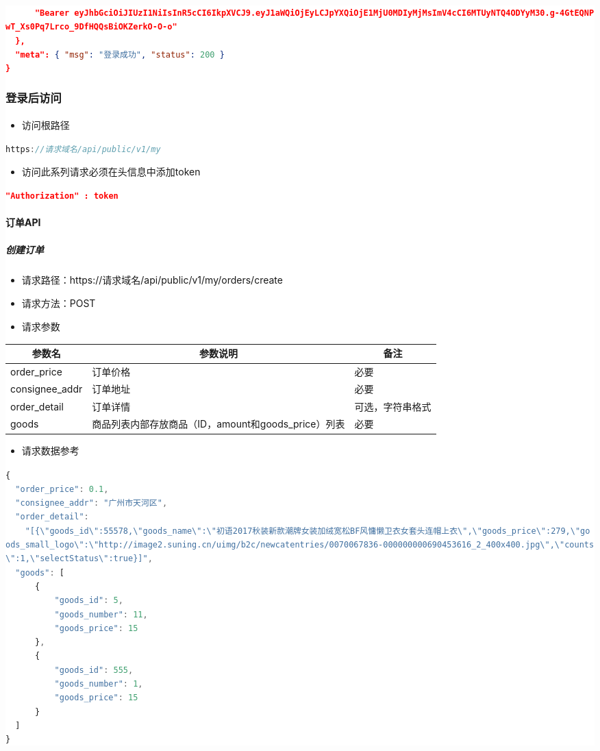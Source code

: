 ```json
      "Bearer eyJhbGciOiJIUzI1NiIsInR5cCI6IkpXVCJ9.eyJ1aWQiOjEyLCJpYXQiOjE1MjU0MDIyMjMsImV4cCI6MTUyNTQ4ODYyM30.g-4GtEQNPwT_Xs0Pq7Lrco_9DfHQQsBiOKZerkO-O-o"
  },
  "meta": { "msg": "登录成功", "status": 200 }
}
```



### 登录后访问

- 访问根路径
```javascript
https://请求域名/api/public/v1/my
```
- 访问此系列请求必须在头信息中添加token
```JSON
"Authorization" : token
```


#### 订单API

##### 创建订单

- 请求路径：https://请求域名/api/public/v1/my/orders/create
- 请求方法：POST

- 请求参数

| 参数名      | 参数说明 | 备注   |
| -------- | ---- | ---- |
| order_price       | 订单价格   | 必要 |
| consignee_addr       | 订单地址   | 必要 |
| order_detail       | 订单详情   | 可选，字符串格式 |
| goods       | 商品列表内部存放商品（ID，amount和goods_price）列表   | 必要 |

- 请求数据参考
```javascript
{
  "order_price": 0.1,
  "consignee_addr": "广州市天河区",
  "order_detail":
    "[{\"goods_id\":55578,\"goods_name\":\"初语2017秋装新款潮牌女装加绒宽松BF风慵懒卫衣女套头连帽上衣\",\"goods_price\":279,\"goods_small_logo\":\"http://image2.suning.cn/uimg/b2c/newcatentries/0070067836-000000000690453616_2_400x400.jpg\",\"counts\":1,\"selectStatus\":true}]",
  "goods": [
      { 
          "goods_id": 5, 
          "goods_number": 11, 
          "goods_price": 15 
      },
      { 
          "goods_id": 555, 
          "goods_number": 1, 
          "goods_price": 15 
      }
  ]
}

```
